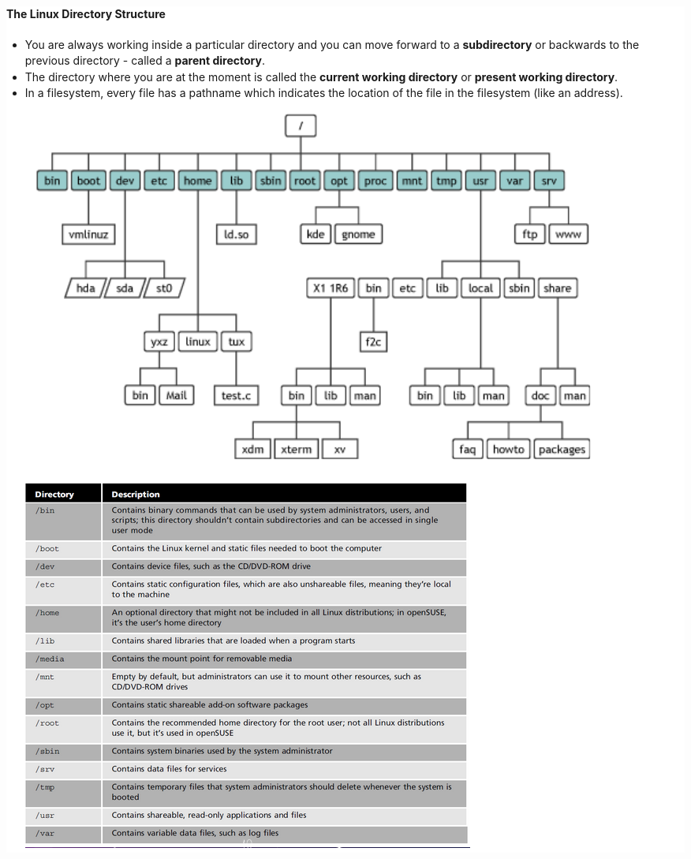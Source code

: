 #### The Linux Directory Structure
* You are always working inside a particular directory and you can move forward to a **subdirectory** or backwards to the previous directory - called a **parent directory**.
* The directory where you are at the moment is called the **current working directory** or **present working directory**.
* In a filesystem, every file has a pathname which indicates the location of the file in the filesystem (like an address).
![filesystem](../notes/fs.png)
![directories](../notes/directory.png)
